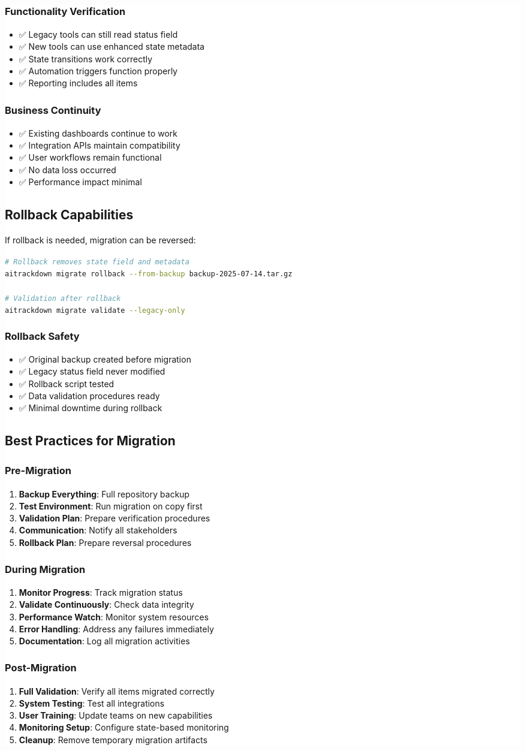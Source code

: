 ### Functionality Verification  
- ✅ Legacy tools can still read status field
- ✅ New tools can use enhanced state metadata
- ✅ State transitions work correctly
- ✅ Automation triggers function properly
- ✅ Reporting includes all items

### Business Continuity
- ✅ Existing dashboards continue to work
- ✅ Integration APIs maintain compatibility
- ✅ User workflows remain functional
- ✅ No data loss occurred
- ✅ Performance impact minimal

## Rollback Capabilities

If rollback is needed, migration can be reversed:

```bash
# Rollback removes state field and metadata
aitrackdown migrate rollback --from-backup backup-2025-07-14.tar.gz

# Validation after rollback
aitrackdown migrate validate --legacy-only
```

### Rollback Safety
- ✅ Original backup created before migration
- ✅ Legacy status field never modified
- ✅ Rollback script tested
- ✅ Data validation procedures ready
- ✅ Minimal downtime during rollback

## Best Practices for Migration

### Pre-Migration
1. **Backup Everything**: Full repository backup
2. **Test Environment**: Run migration on copy first  
3. **Validation Plan**: Prepare verification procedures
4. **Communication**: Notify all stakeholders
5. **Rollback Plan**: Prepare reversal procedures

### During Migration
1. **Monitor Progress**: Track migration status
2. **Validate Continuously**: Check data integrity
3. **Performance Watch**: Monitor system resources
4. **Error Handling**: Address any failures immediately
5. **Documentation**: Log all migration activities

### Post-Migration
1. **Full Validation**: Verify all items migrated correctly
2. **System Testing**: Test all integrations  
3. **User Training**: Update teams on new capabilities
4. **Monitoring Setup**: Configure state-based monitoring
5. **Cleanup**: Remove temporary migration artifacts
